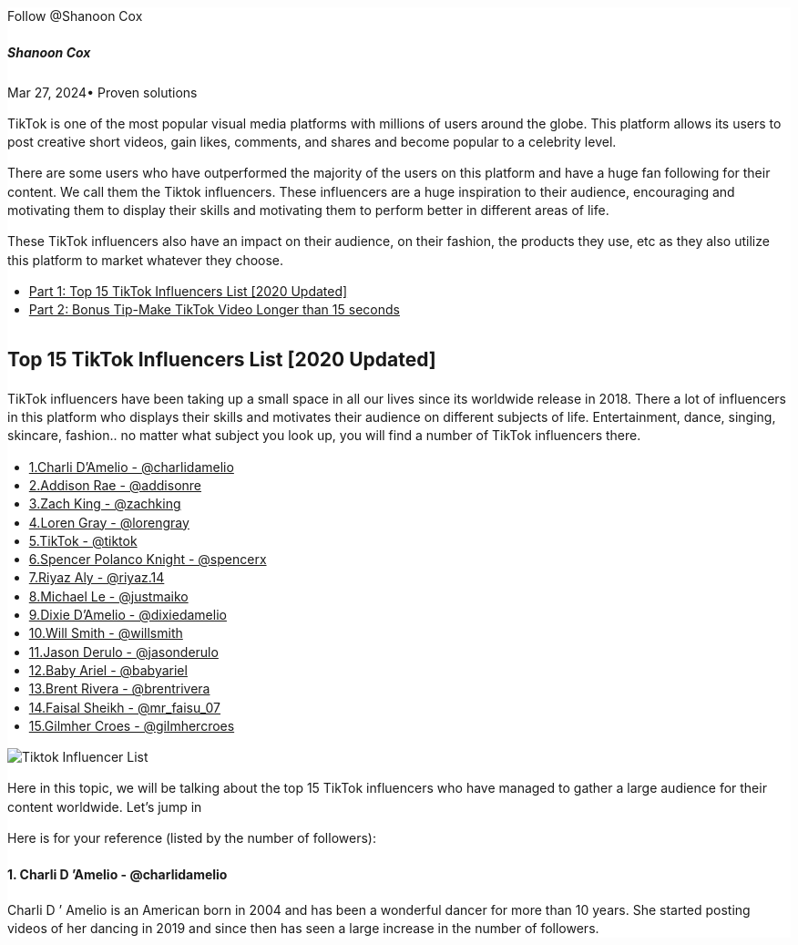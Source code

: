 Follow @Shanoon Cox

##### Shanoon Cox

 Mar 27, 2024• Proven solutions

TikTok is one of the most popular visual media platforms with millions of users around the globe. This platform allows its users to post creative short videos, gain likes, comments, and shares and become popular to a celebrity level.

There are some users who have outperformed the majority of the users on this platform and have a huge fan following for their content. We call them the Tiktok influencers. These influencers are a huge inspiration to their audience, encouraging and motivating them to display their skills and motivating them to perform better in different areas of life.

These TikTok influencers also have an impact on their audience, on their fashion, the products they use, etc as they also utilize this platform to market whatever they choose.

* [Part 1: Top 15 TikTok Influencers List \[2020 Updated\]](#part16)
* [Part 2: Bonus Tip-Make TikTok Video Longer than 15 seconds](#part17)

## Top 15 TikTok Influencers List \[2020 Updated\]

TikTok influencers have been taking up a small space in all our lives since its worldwide release in 2018\. There a lot of influencers in this platform who displays their skills and motivates their audience on different subjects of life. Entertainment, dance, singing, skincare, fashion.. no matter what subject you look up, you will find a number of TikTok influencers there.

* [1.Charli D’Amelio - @charlidamelio](#part1)
* [2.Addison Rae - @addisonre](#part2)
* [3.Zach King - @zachking](#part3)
* [4.Loren Gray - @lorengray](#part4)
* [5.TikTok - @tiktok](#part5)
* [6.Spencer Polanco Knight - @spencerx](#part6)
* [7.Riyaz Aly - @riyaz.14](#part7)
* [8.Michael Le - @justmaiko](#part8)
* [9.Dixie D’Amelio - @dixiedamelio](#part9)
* [10.Will Smith - @willsmith](#part10)
* [11.Jason Derulo - @jasonderulo](#part11)
* [12.Baby Ariel - @babyariel](#part12)
* [13.Brent Rivera - @brentrivera](#part13)
* [14.Faisal Sheikh - @mr_faisu_07](#part14)
* [15.Gilmher Croes - @gilmhercroes](#part15)

![Tiktok Influencer List](https://images.wondershare.com/filmora/article-images/tiktok-influencer-list.jpg)

Here in this topic, we will be talking about the top 15 TikTok influencers who have managed to gather a large audience for their content worldwide. Let’s jump in

Here is for your reference (listed by the number of followers):

#### 1. Charli D ’Amelio - @charlidamelio

Charli D ’ Amelio is an American born in 2004 and has been a wonderful dancer for more than 10 years. She started posting videos of her dancing in 2019 and since then has seen a large increase in the number of followers.
